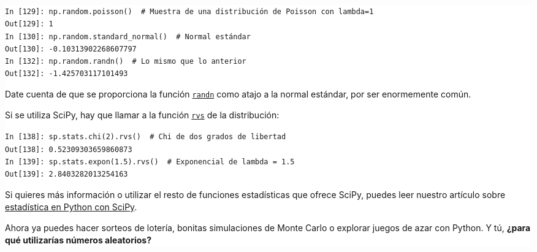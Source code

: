 <pre><code class="language-python">In [129]: np.random.poisson()  # Muestra de una distribución de Poisson con lambda=1
Out[129]: 1
In [130]: np.random.standard_normal()  # Normal estándar
Out[130]: -0.10313902268607797
In [132]: np.random.randn()  # Lo mismo que lo anterior
Out[132]: -1.425703117101493</code></pre>

Date cuenta de que se proporciona la función [`randn`](http://docs.scipy.org/doc/numpy-dev/reference/generated/numpy.random.randn.html) como atajo a la normal estándar, por ser enormemente común.

Si se utiliza SciPy, hay que llamar a la función [`rvs`](http://docs.scipy.org/doc/scipy/reference/generated/scipy.stats.rv_continuous.rvs.html) de la distribución:

<pre><code class="language-python">In [138]: sp.stats.chi(2).rvs()  # Chi de dos grados de libertad
Out[138]: 0.52309303659860873
In [139]: sp.stats.expon(1.5).rvs()  # Exponencial de lambda = 1.5
Out[139]: 2.8403282013254163</code></pre>

Si quieres más información o utilizar el resto de funciones estadísticas que ofrece SciPy, puedes leer nuestro artículo sobre [estadística en Python con SciPy](http://pybonacci.org/2012/04/21/estadistica-en-python-con-scipy/).

Ahora ya puedes hacer sorteos de lotería, bonitas simulaciones de Monte Carlo o explorar juegos de azar con Python. Y tú, **¿para qué utilizarías números aleatorios?**